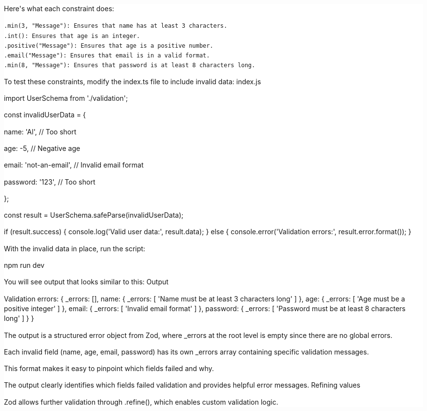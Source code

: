 Here's what each constraint does:

    .min(3, "Message"): Ensures that name has at least 3 characters.
    .int(): Ensures that age is an integer.
    .positive("Message"): Ensures that age is a positive number.
    .email("Message"): Ensures that email is in a valid format.
    .min(8, "Message"): Ensures that password is at least 8 characters long.

To test these constraints, modify the index.ts file to include invalid data:
index.js

import UserSchema from './validation';

const invalidUserData = {

name: 'Al', // Too short

age: -5, // Negative age

email: 'not-an-email', // Invalid email format

password: '123', // Too short

};

const result = UserSchema.safeParse(invalidUserData);

if (result.success) {
console.log('Valid user data:', result.data);
} else {
console.error('Validation errors:', result.error.format());
}

With the invalid data in place, run the script:

npm run dev

You will see output that looks similar to this:
Output

Validation errors: {
\_errors: [],
name: { \_errors: [ 'Name must be at least 3 characters long' ] },
age: { \_errors: [ 'Age must be a positive integer' ] },
email: { \_errors: [ 'Invalid email format' ] },
password: { \_errors: [ 'Password must be at least 8 characters long' ] }
}

The output is a structured error object from Zod, where \_errors at the root level is empty since there are no global errors.

Each invalid field (name, age, email, password) has its own \_errors array containing specific validation messages.

This format makes it easy to pinpoint which fields failed and why.

The output clearly identifies which fields failed validation and provides helpful error messages.
Refining values

Zod allows further validation through .refine(), which enables custom validation logic.
